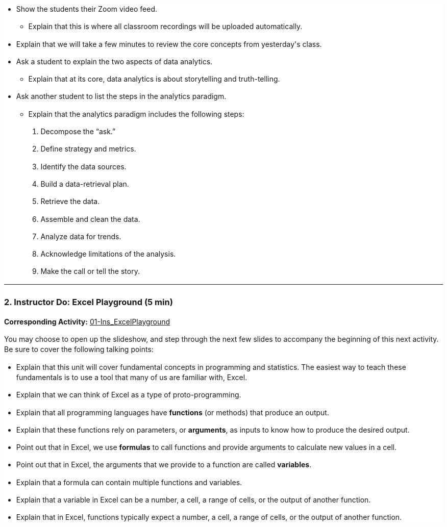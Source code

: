   * Show the students their Zoom video feed.

    * Explain that this is where all classroom recordings will be uploaded automatically.

  * Explain that we will take a few minutes to review the core concepts from yesterday's class.

  * Ask a student to explain the two aspects of data analytics.

    * Explain that at its core, data analytics is about storytelling and truth-telling.

  * Ask another student to list the steps in the analytics paradigm.

    * Explain that the analytics paradigm includes the following steps:

      1. Decompose the “ask.”

      2. Define strategy and metrics.

      3. Identify the data sources.

      4. Build a data-retrieval plan.

      5. Retrieve the data.

      6. Assemble and clean the data.

      7. Analyze data for trends.

      8. Acknowledge limitations of the analysis.

      9. Make the call or tell the story.

---

### 2. Instructor Do: Excel Playground (5 min)

**Corresponding Activity:** [01-Ins_ExcelPlayground](Activities/01-Ins_ExcelPlayground)

You may choose to open up the slideshow, and step through the next few slides to accompany the beginning of this next activity. Be sure to cover the following talking points:

  * Explain that this unit will cover fundamental concepts in programming and statistics. The easiest way to teach these fundamentals is to use a tool that many of us are familiar with, Excel.

  * Explain that we can think of Excel as a type of proto-programming.

  * Explain that all programming languages have **functions** (or methods) that produce an output.

  * Explain that these functions rely on parameters, or **arguments**, as inputs to know how to produce the desired output.

  * Point out that in Excel, we use **formulas** to call functions and provide arguments to calculate new values in a cell.

  * Point out that in Excel, the arguments that we provide to a function are called **variables**.

  * Explain that a formula can contain multiple functions and variables.

  * Explain that a variable in Excel can be a number, a cell, a range of cells, or the output of another function.

  * Explain that in Excel, functions typically expect a number, a cell, a range of cells, or the output of another function.
